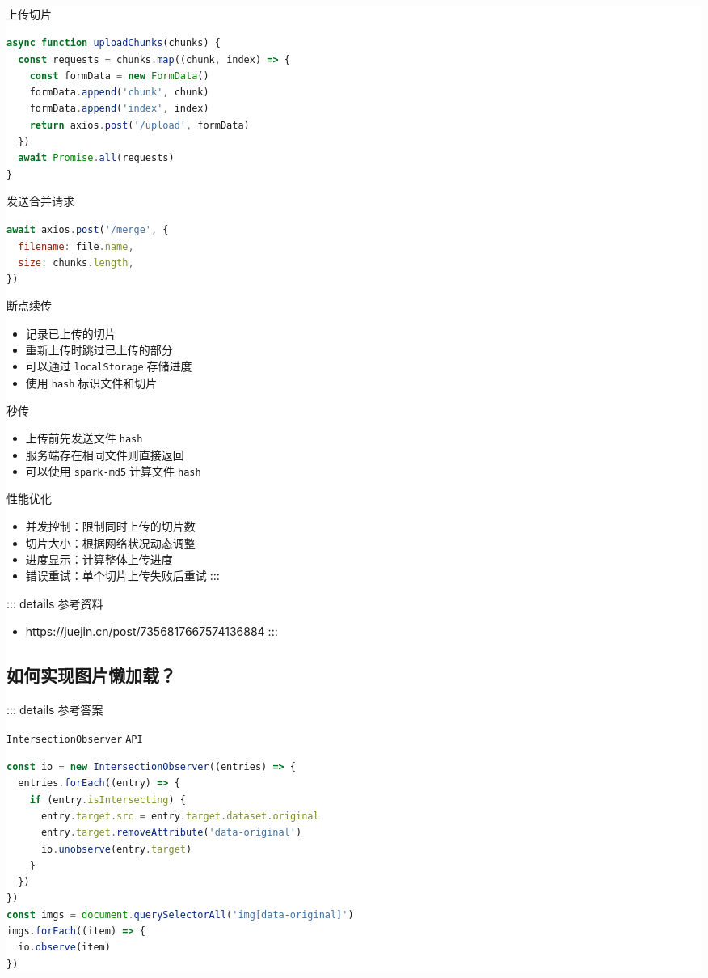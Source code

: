 上传切片

```js
async function uploadChunks(chunks) {
  const requests = chunks.map((chunk, index) => {
    const formData = new FormData()
    formData.append('chunk', chunk)
    formData.append('index', index)
    return axios.post('/upload', formData)
  })
  await Promise.all(requests)
}
```

发送合并请求

```js
await axios.post('/merge', {
  filename: file.name,
  size: chunks.length,
})
```

断点续传
- 记录已上传的切片
- 重新上传时跳过已上传的部分
- 可以通过 `localStorage` 存储进度
- 使用 `hash` 标识文件和切片

秒传
- 上传前先发送文件 `hash`
- 服务端存在相同文件则直接返回
- 可以使用 `spark-md5` 计算文件 `hash`

性能优化
- 并发控制：限制同时上传的切片数
- 切片大小：根据网络状况动态调整
- 进度显示：计算整体上传进度
- 错误重试：单个切片上传失败后重试
:::



::: details 参考资料
- https://juejin.cn/post/7356817667574136884
:::

## 如何实现图片懒加载？

::: details 参考答案

`IntersectionObserver` `API`

```js
const io = new IntersectionObserver((entries) => {
  entries.forEach((entry) => {
    if (entry.isIntersecting) {
      entry.target.src = entry.target.dataset.original
      entry.target.removeAttribute('data-original')
      io.unobserve(entry.target)
    }
  })
})
const imgs = document.querySelectorAll('img[data-original]')
imgs.forEach((item) => {
  io.observe(item)
})
```
